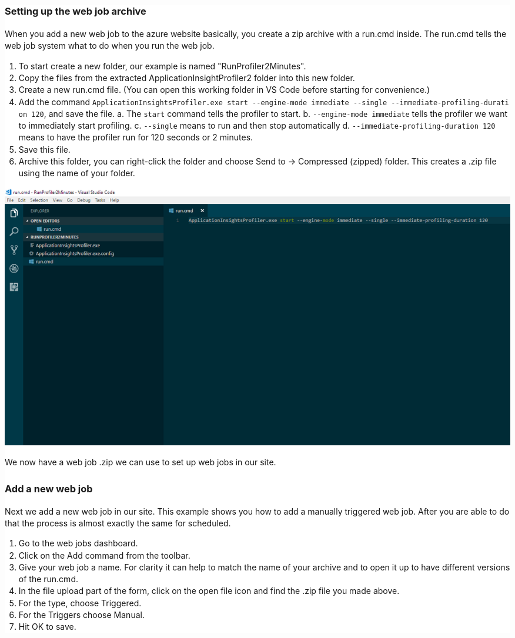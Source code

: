 ### Setting up the web job archive
When you add a new web job to the azure website basically, you create a zip archive with a run.cmd inside. The run.cmd tells the web job system what to do when you run the web job.

1.	To start create a new folder, our example is named "RunProfiler2Minutes".
2.	Copy the files from the extracted ApplicationInsightProfiler2 folder into this new folder.
3.	Create a new run.cmd file. (You can open this working folder in VS Code before starting for convenience.)
4.	Add the command `ApplicationInsightsProfiler.exe start --engine-mode immediate --single --immediate-profiling-duration 120`, and save the file.
a.	The `start` command tells the profiler to start.
b.	`--engine-mode immediate` tells the profiler we want to immediately start profiling.
c.	`--single` means to run and then stop automatically
d.	`--immediate-profiling-duration 120` means to have the profiler run for 120 seconds or 2 minutes.
5.	Save this file.
6.	Archive this folder, you can right-click the folder and choose Send to -> Compressed (zipped) folder. This creates a .zip file using the name of your folder.

![start profiler command](./media/app-insights-profiler/start-profiler-command.png)

We now have a web job .zip we can use to set up web jobs in our site.

### Add a new web job
Next we add a new web job in our site. This example shows you how to add a manually triggered web job. After you are able to do that the process is almost exactly the same for scheduled.

1.	Go to the web jobs dashboard.
2.	Click on the Add command from the toolbar.
3.	Give your web job a name. For clarity it can help to match the name of your archive and to open it up to have different versions of the run.cmd.
4.	In the file upload part of the form, click on the open file icon and find the .zip file you made above.
5.	For the type, choose Triggered.
6.	For the Triggers choose Manual.
7.	Hit OK to save.
